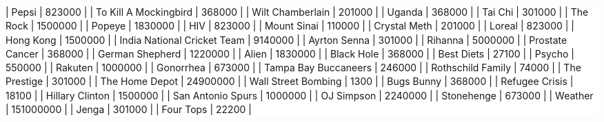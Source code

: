 | Pepsi | 823000 |
| To Kill A Mockingbird | 368000 |
| Wilt Chamberlain | 201000 |
| Uganda | 368000 |
| Tai Chi | 301000 |
| The Rock | 1500000 |
| Popeye | 1830000 |
| HIV | 823000 |
| Mount Sinai | 110000 |
| Crystal Meth | 201000 |
| Loreal | 823000 |
| Hong Kong | 1500000 |
| India National Cricket Team | 9140000 |
| Ayrton Senna | 301000 |
| Rihanna | 5000000 |
| Prostate Cancer | 368000 |
| German Shepherd | 1220000 |
| Alien | 1830000 |
| Black Hole | 368000 |
| Best Diets | 27100 |
| Psycho | 550000 |
| Rakuten | 1000000 |
| Gonorrhea | 673000 |
| Tampa Bay Buccaneers | 246000 |
| Rothschild Family | 74000 |
| The Prestige | 301000 |
| The Home Depot | 24900000 |
| Wall Street Bombing | 1300 |
| Bugs Bunny | 368000 |
| Refugee Crisis | 18100 |
| Hillary Clinton | 1500000 |
| San Antonio Spurs | 1000000 |
| OJ Simpson | 2240000 |
| Stonehenge | 673000 |
| Weather | 151000000 |
| Jenga | 301000 |
| Four Tops | 22200 |